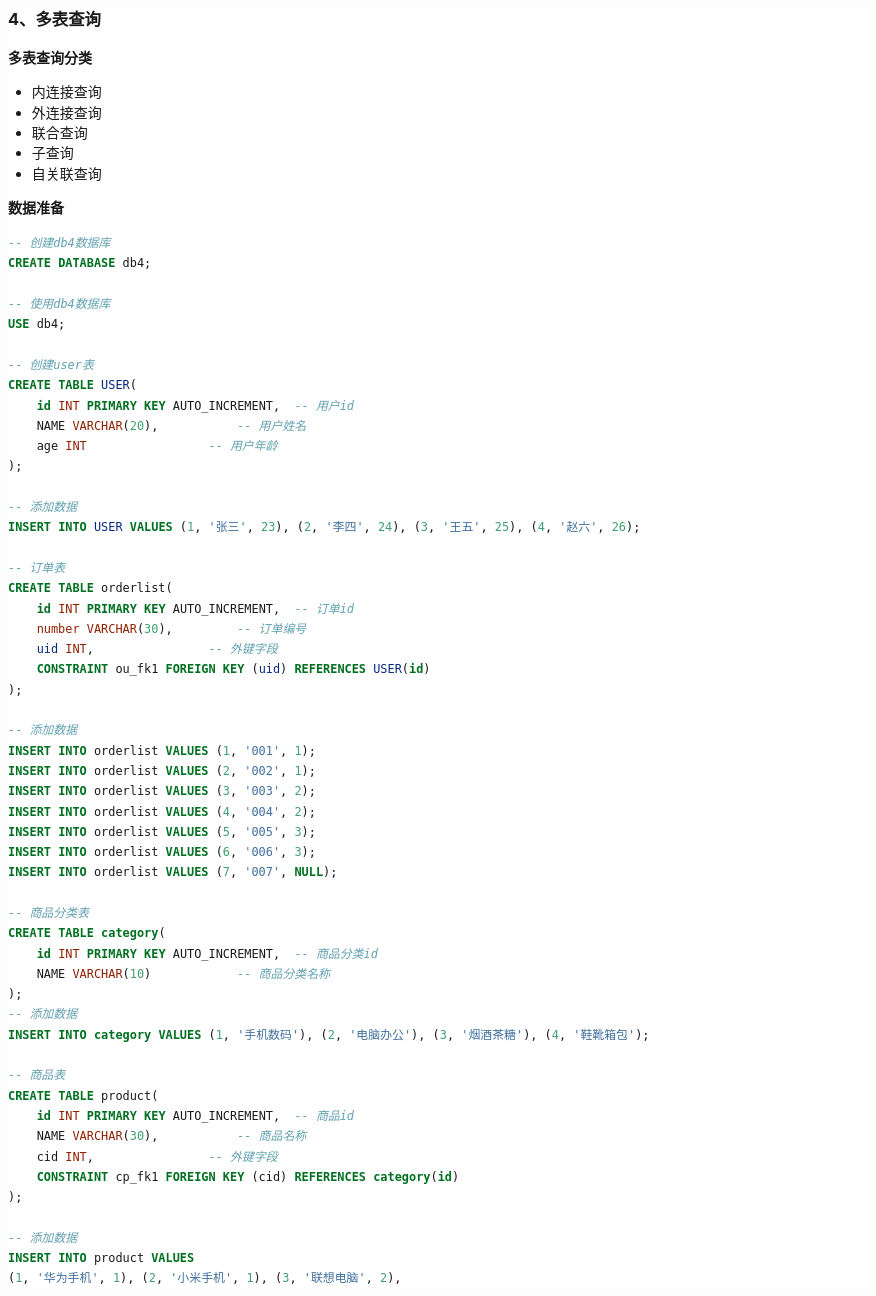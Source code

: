 ### 4、多表查询

**多表查询分类**

- 内连接查询
- 外连接查询
- 联合查询
- 子查询
- 自关联查询

**数据准备**

```sql
-- 创建db4数据库
CREATE DATABASE db4;

-- 使用db4数据库
USE db4;

-- 创建user表
CREATE TABLE USER(
    id INT PRIMARY KEY AUTO_INCREMENT,  -- 用户id
    NAME VARCHAR(20),           -- 用户姓名
    age INT                 -- 用户年龄
);

-- 添加数据
INSERT INTO USER VALUES (1, '张三', 23), (2, '李四', 24), (3, '王五', 25), (4, '赵六', 26);

-- 订单表
CREATE TABLE orderlist(
    id INT PRIMARY KEY AUTO_INCREMENT,  -- 订单id
    number VARCHAR(30),         -- 订单编号
    uid INT,                -- 外键字段
    CONSTRAINT ou_fk1 FOREIGN KEY (uid) REFERENCES USER(id) 
);

-- 添加数据
INSERT INTO orderlist VALUES (1, '001', 1);
INSERT INTO orderlist VALUES (2, '002', 1);
INSERT INTO orderlist VALUES (3, '003', 2);
INSERT INTO orderlist VALUES (4, '004', 2);
INSERT INTO orderlist VALUES (5, '005', 3);
INSERT INTO orderlist VALUES (6, '006', 3);
INSERT INTO orderlist VALUES (7, '007', NULL);

-- 商品分类表
CREATE TABLE category(
    id INT PRIMARY KEY AUTO_INCREMENT,  -- 商品分类id
    NAME VARCHAR(10)            -- 商品分类名称
);
-- 添加数据
INSERT INTO category VALUES (1, '手机数码'), (2, '电脑办公'), (3, '烟酒茶糖'), (4, '鞋靴箱包');

-- 商品表
CREATE TABLE product(
    id INT PRIMARY KEY AUTO_INCREMENT,  -- 商品id
    NAME VARCHAR(30),           -- 商品名称
    cid INT,                -- 外键字段
    CONSTRAINT cp_fk1 FOREIGN KEY (cid) REFERENCES category(id)
);

-- 添加数据
INSERT INTO product VALUES 
(1, '华为手机', 1), (2, '小米手机', 1), (3, '联想电脑', 2), 
```